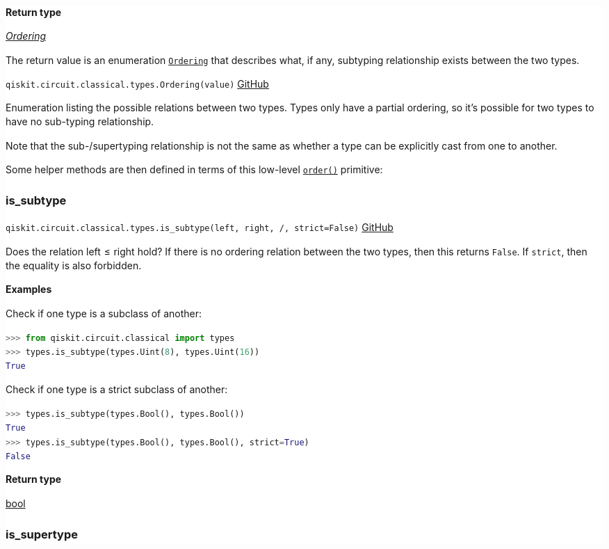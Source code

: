 **Return type**

[*Ordering*](#qiskit.circuit.classical.types.Ordering "qiskit.circuit.classical.types.ordering.Ordering")

The return value is an enumeration [`Ordering`](#qiskit.circuit.classical.types.Ordering "qiskit.circuit.classical.types.Ordering") that describes what, if any, subtyping relationship exists between the two types.

<span id="qiskit.circuit.classical.types.Ordering" />

`qiskit.circuit.classical.types.Ordering(value)` [GitHub](https://github.com/qiskit/qiskit/tree/stable/0.25/qiskit/circuit/classical/types/ordering.py "view source code")

Enumeration listing the possible relations between two types. Types only have a partial ordering, so it’s possible for two types to have no sub-typing relationship.

Note that the sub-/supertyping relationship is not the same as whether a type can be explicitly cast from one to another.

Some helper methods are then defined in terms of this low-level [`order()`](#qiskit.circuit.classical.types.order "qiskit.circuit.classical.types.order") primitive:

### is\_subtype

<span id="qiskit.circuit.classical.types.is_subtype" />

`qiskit.circuit.classical.types.is_subtype(left, right, /, strict=False)` [GitHub](https://github.com/qiskit/qiskit/tree/stable/0.25/qiskit/circuit/classical/types/ordering.py "view source code")

Does the relation $\text{left} \le \text{right}$ hold? If there is no ordering relation between the two types, then this returns `False`. If `strict`, then the equality is also forbidden.

**Examples**

Check if one type is a subclass of another:

```python
>>> from qiskit.circuit.classical import types
>>> types.is_subtype(types.Uint(8), types.Uint(16))
True
```

Check if one type is a strict subclass of another:

```python
>>> types.is_subtype(types.Bool(), types.Bool())
True
>>> types.is_subtype(types.Bool(), types.Bool(), strict=True)
False
```

**Return type**

[bool](https://docs.python.org/3/library/functions.html#bool "(in Python v3.12)")

### is\_supertype

<span id="qiskit.circuit.classical.types.is_supertype" />
